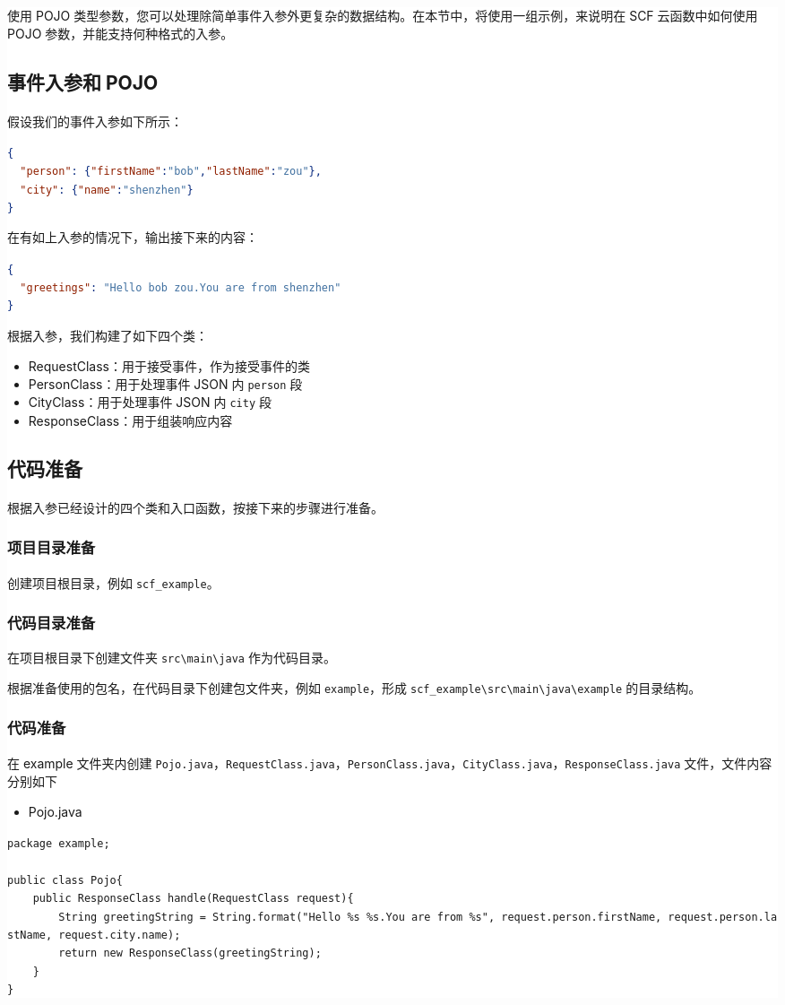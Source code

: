 使用 POJO 类型参数，您可以处理除简单事件入参外更复杂的数据结构。在本节中，将使用一组示例，来说明在 SCF 云函数中如何使用 POJO 参数，并能支持何种格式的入参。

## 事件入参和 POJO 

假设我们的事件入参如下所示：

```json
{
  "person": {"firstName":"bob","lastName":"zou"},
  "city": {"name":"shenzhen"}
}
```

在有如上入参的情况下，输出接下来的内容：

```json
{
  "greetings": "Hello bob zou.You are from shenzhen"
}
```

根据入参，我们构建了如下四个类：
* RequestClass：用于接受事件，作为接受事件的类
* PersonClass：用于处理事件 JSON 内 `person` 段
* CityClass：用于处理事件 JSON 内 `city` 段
* ResponseClass：用于组装响应内容

## 代码准备

根据入参已经设计的四个类和入口函数，按接下来的步骤进行准备。

### 项目目录准备

创建项目根目录，例如 `scf_example`。

### 代码目录准备

在项目根目录下创建文件夹 `src\main\java` 作为代码目录。

根据准备使用的包名，在代码目录下创建包文件夹，例如 `example`，形成 `scf_example\src\main\java\example` 的目录结构。

### 代码准备
在 example 文件夹内创建 `Pojo.java`，`RequestClass.java`，`PersonClass.java`，`CityClass.java`，`ResponseClass.java` 文件，文件内容分别如下

* Pojo.java

```
package example;

public class Pojo{  
    public ResponseClass handle(RequestClass request){
        String greetingString = String.format("Hello %s %s.You are from %s", request.person.firstName, request.person.lastName, request.city.name);
        return new ResponseClass(greetingString);
    }
}
```
